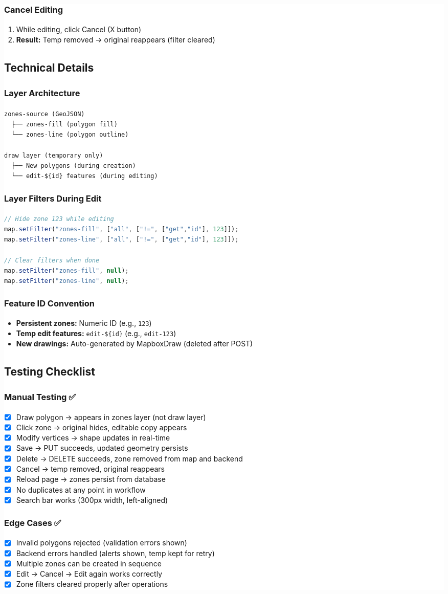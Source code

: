 ### Cancel Editing
1. While editing, click Cancel (X button)
2. **Result:** Temp removed → original reappears (filter cleared)

## Technical Details

### Layer Architecture
```
zones-source (GeoJSON)
  ├── zones-fill (polygon fill)
  └── zones-line (polygon outline)

draw layer (temporary only)
  ├── New polygons (during creation)
  └── edit-${id} features (during editing)
```

### Layer Filters During Edit
```typescript
// Hide zone 123 while editing
map.setFilter("zones-fill", ["all", ["!=", ["get","id"], 123]]);
map.setFilter("zones-line", ["all", ["!=", ["get","id"], 123]]);

// Clear filters when done
map.setFilter("zones-fill", null);
map.setFilter("zones-line", null);
```

### Feature ID Convention
- **Persistent zones:** Numeric ID (e.g., `123`)
- **Temp edit features:** `edit-${id}` (e.g., `edit-123`)
- **New drawings:** Auto-generated by MapboxDraw (deleted after POST)

## Testing Checklist

### Manual Testing ✅
- [x] Draw polygon → appears in zones layer (not draw layer)
- [x] Click zone → original hides, editable copy appears
- [x] Modify vertices → shape updates in real-time
- [x] Save → PUT succeeds, updated geometry persists
- [x] Delete → DELETE succeeds, zone removed from map and backend
- [x] Cancel → temp removed, original reappears
- [x] Reload page → zones persist from database
- [x] No duplicates at any point in workflow
- [x] Search bar works (300px width, left-aligned)

### Edge Cases ✅
- [x] Invalid polygons rejected (validation errors shown)
- [x] Backend errors handled (alerts shown, temp kept for retry)
- [x] Multiple zones can be created in sequence
- [x] Edit → Cancel → Edit again works correctly
- [x] Zone filters cleared properly after operations
